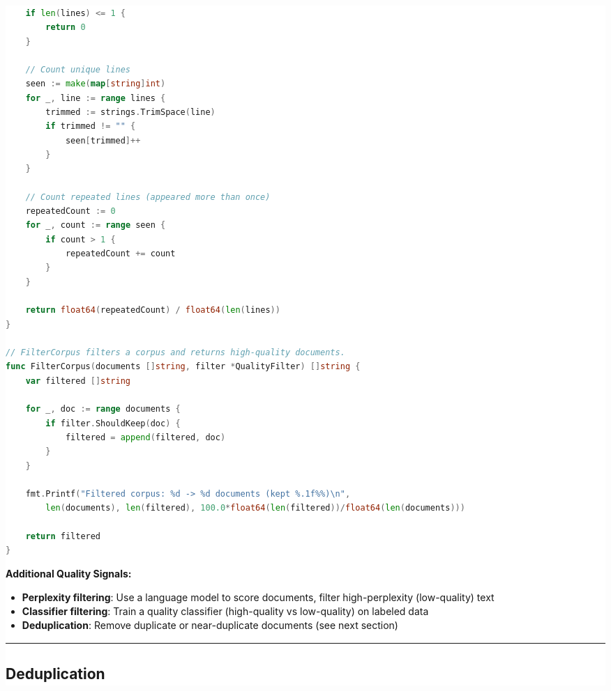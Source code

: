 ```go
	if len(lines) <= 1 {
		return 0
	}

	// Count unique lines
	seen := make(map[string]int)
	for _, line := range lines {
		trimmed := strings.TrimSpace(line)
		if trimmed != "" {
			seen[trimmed]++
		}
	}

	// Count repeated lines (appeared more than once)
	repeatedCount := 0
	for _, count := range seen {
		if count > 1 {
			repeatedCount += count
		}
	}

	return float64(repeatedCount) / float64(len(lines))
}

// FilterCorpus filters a corpus and returns high-quality documents.
func FilterCorpus(documents []string, filter *QualityFilter) []string {
	var filtered []string

	for _, doc := range documents {
		if filter.ShouldKeep(doc) {
			filtered = append(filtered, doc)
		}
	}

	fmt.Printf("Filtered corpus: %d -> %d documents (kept %.1f%%)\n",
		len(documents), len(filtered), 100.0*float64(len(filtered))/float64(len(documents)))

	return filtered
}
```

**Additional Quality Signals:**
- **Perplexity filtering**: Use a language model to score documents, filter high-perplexity (low-quality) text
- **Classifier filtering**: Train a quality classifier (high-quality vs low-quality) on labeled data
- **Deduplication**: Remove duplicate or near-duplicate documents (see next section)

---

## Deduplication
